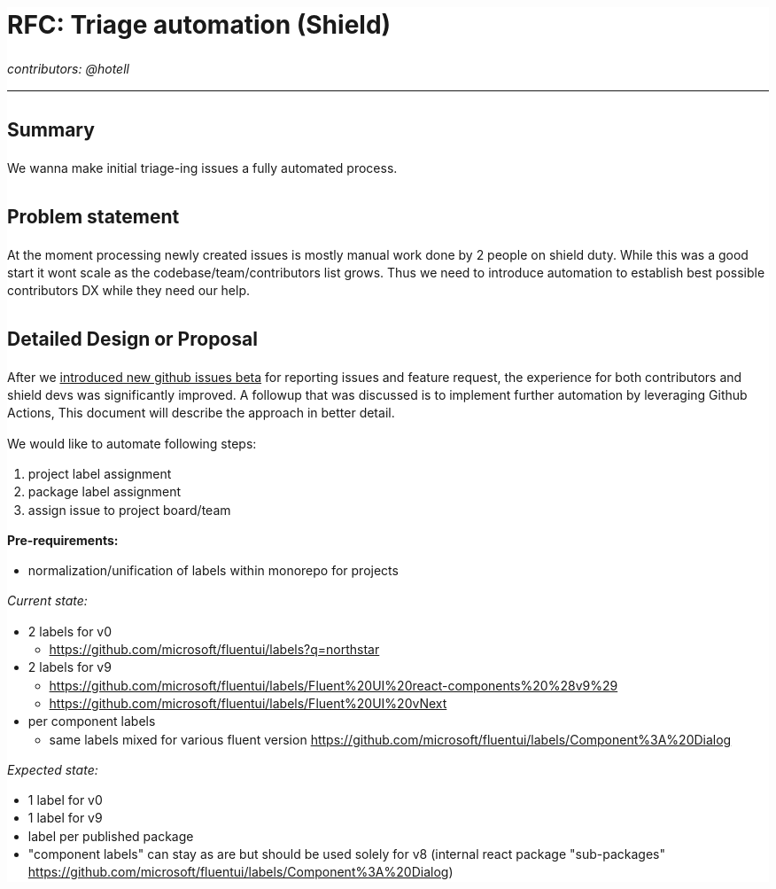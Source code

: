 # RFC: Triage automation (Shield)



_contributors:_ _@hotell_

---

## Summary

We wanna make initial triage-ing issues a fully automated process.

## Problem statement

At the moment processing newly created issues is mostly manual work done by 2 people on shield duty. While this was a good start it wont scale as the codebase/team/contributors list grows. Thus we need to introduce automation to establish best possible contributors DX while they need our help.



## Detailed Design or Proposal



After we [introduced new github issues beta](https://github.com/microsoft/fluentui/pull/22337) for reporting issues and feature request, the experience for both contributors and shield devs was significantly improved. A followup that was discussed is to implement further automation by leveraging Github Actions, This document will describe the approach in better detail.

We would like to automate following steps:

1. project label assignment
2. package label assignment
3. assign issue to project board/team

**Pre-requirements:**

- normalization/unification of labels within monorepo for projects

_Current state:_

- 2 labels for v0
  - https://github.com/microsoft/fluentui/labels?q=northstar
- 2 labels for v9
  - https://github.com/microsoft/fluentui/labels/Fluent%20UI%20react-components%20%28v9%29
  - https://github.com/microsoft/fluentui/labels/Fluent%20UI%20vNext
- per component labels
  - same labels mixed for various fluent version https://github.com/microsoft/fluentui/labels/Component%3A%20Dialog

_Expected state:_

- 1 label for v0
- 1 label for v9
- label per published package
- "component labels" can stay as are but should be used solely for v8 (internal react package "sub-packages" https://github.com/microsoft/fluentui/labels/Component%3A%20Dialog)
